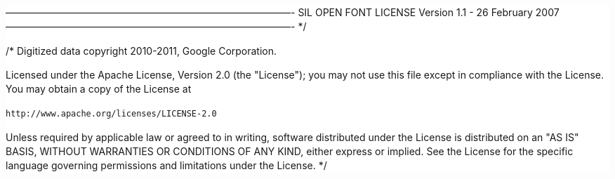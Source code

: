 —————————————————————————————-
SIL OPEN FONT LICENSE Version 1.1 - 26 February 2007
—————————————————————————————-
*/

/*
Digitized data copyright 2010-2011, Google Corporation.

Licensed under the Apache License, Version 2.0 (the "License");
you may not use this file except in compliance with the License.
You may obtain a copy of the License at

    http://www.apache.org/licenses/LICENSE-2.0

Unless required by applicable law or agreed to in writing, software
distributed under the License is distributed on an "AS IS" BASIS,
WITHOUT WARRANTIES OR CONDITIONS OF ANY KIND, either express or implied.
See the License for the specific language governing permissions and
limitations under the License.
*/
</style>